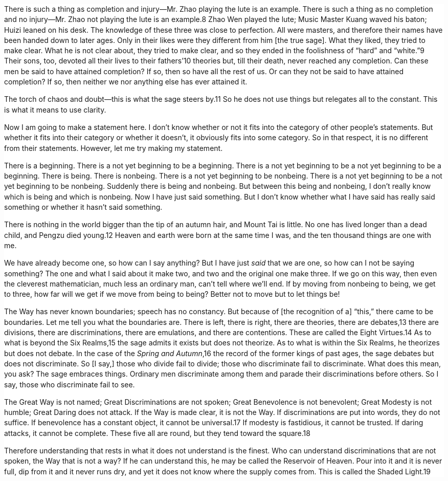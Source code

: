There is such a thing as completion and injury—Mr. Zhao playing the lute is an example. There is such a thing as no completion and no injury—Mr. Zhao not playing the lute is an example.8 Zhao Wen played the lute; Music Master Kuang waved his baton; Huizi leaned on his desk. The knowledge of these three was close to perfection. All were masters, and therefore their names have been handed down to later ages. Only in their likes were they different from him \[the true sage\]. What they liked, they tried to make clear. What he is not clear about, they tried to make clear, and so they ended in the foolishness of “hard” and “white.”9 Their sons, too, devoted all their lives to their fathers’10 theories but, till their death, never reached any completion. Can these men be said to have attained completion? If so, then so have all the rest of us. Or can they not be said to have attained completion? If so, then neither we nor anything else has ever attained it.

The torch of chaos and doubt—this is what the sage steers by.11 So he does not use things but relegates all to the constant. This is what it means to use clarity.

Now I am going to make a statement here. I don’t know whether or not it fits into the category of other people’s statements. But whether it fits into their category or whether it doesn’t, it obviously fits into some category. So in that respect, it is no different from their statements. However, let me try making my statement.

There is a beginning. There is a not yet beginning to be a beginning. There is a not yet beginning to be a not yet beginning to be a beginning. There is being. There is nonbeing. There is a not yet beginning to be nonbeing. There is a not yet beginning to be a not yet beginning to be nonbeing. Suddenly there is being and nonbeing. But between this being and nonbeing, I don’t really know which is being and which is nonbeing. Now I have just said something. But I don’t know whether what I have said has really said something or whether it hasn’t said something.

There is nothing in the world bigger than the tip of an autumn hair, and Mount Tai is little. No one has lived longer than a dead child, and Pengzu died young.12 Heaven and earth were born at the same time I was, and the ten thousand things are one with me.

We have already become one, so how can I say anything? But I have just *said* that we are one, so how can I not be saying something? The one and what I said about it make two, and two and the original one make three. If we go on this way, then even the cleverest mathematician, much less an ordinary man, can’t tell where we’ll end. If by moving from nonbeing to being, we get to three, how far will we get if we move from being to being? Better not to move but to let things be\!

The Way has never known boundaries; speech has no constancy. But because of \[the recognition of a\] “this,” there came to be boundaries. Let me tell you what the boundaries are. There is left, there is right, there are theories, there are debates,13 there are divisions, there are discriminations, there are emulations, and there are contentions. These are called the Eight Virtues.14 As to what is beyond the Six Realms,15 the sage admits it exists but does not theorize. As to what is within the Six Realms, he theorizes but does not debate. In the case of the *Spring and Autumn*,16 the record of the former kings of past ages, the sage debates but does not discriminate. So \[I say,\] those who divide fail to divide; those who discriminate fail to discriminate. What does this mean, you ask? The sage embraces things. Ordinary men discriminate among them and parade their discriminations before others. So I say, those who discriminate fail to see.

The Great Way is not named; Great Discriminations are not spoken; Great Benevolence is not benevolent; Great Modesty is not humble; Great Daring does not attack. If the Way is made clear, it is not the Way. If discriminations are put into words, they do not suffice. If benevolence has a constant object, it cannot be universal.17 If modesty is fastidious, it cannot be trusted. If daring attacks, it cannot be complete. These five all are round, but they tend toward the square.18

Therefore understanding that rests in what it does not understand is the finest. Who can understand discriminations that are not spoken, the Way that is not a way? If he can understand this, he may be called the Reservoir of Heaven. Pour into it and it is never full, dip from it and it never runs dry, and yet it does not know where the supply comes from. This is called the Shaded Light.19
